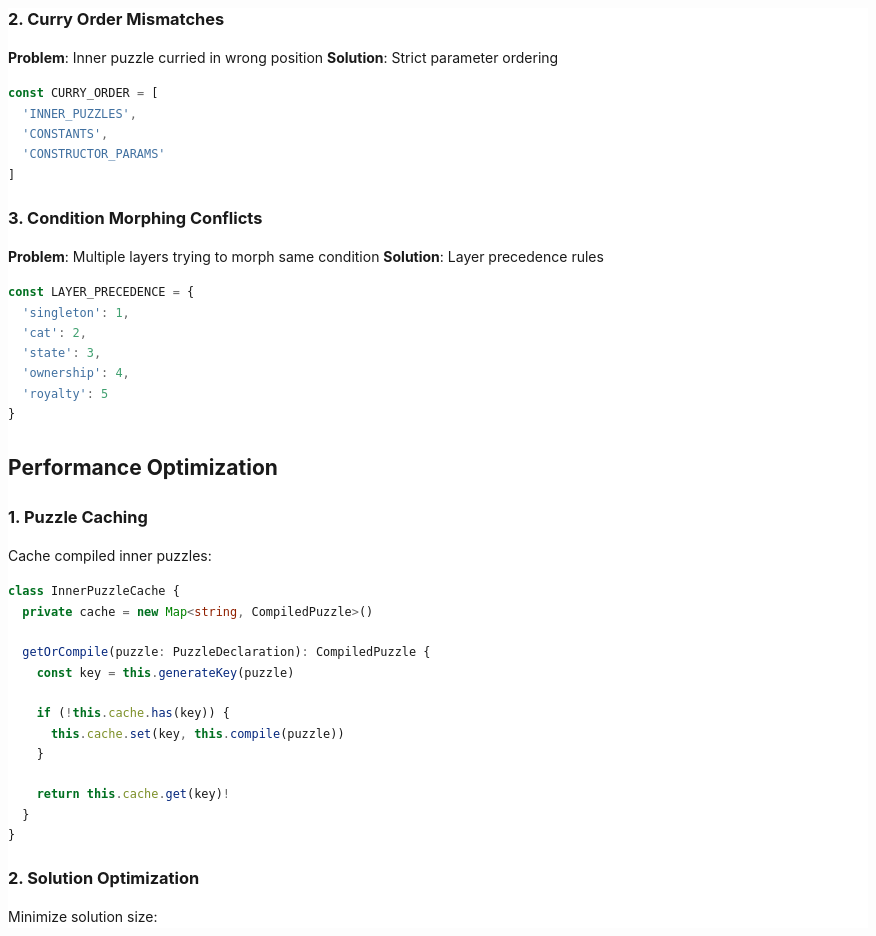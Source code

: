 ### 2. Curry Order Mismatches

**Problem**: Inner puzzle curried in wrong position
**Solution**: Strict parameter ordering

```typescript
const CURRY_ORDER = [
  'INNER_PUZZLES',
  'CONSTANTS',
  'CONSTRUCTOR_PARAMS'
]
```

### 3. Condition Morphing Conflicts

**Problem**: Multiple layers trying to morph same condition
**Solution**: Layer precedence rules

```typescript
const LAYER_PRECEDENCE = {
  'singleton': 1,
  'cat': 2,
  'state': 3,
  'ownership': 4,
  'royalty': 5
}
```

## Performance Optimization

### 1. Puzzle Caching

Cache compiled inner puzzles:

```typescript
class InnerPuzzleCache {
  private cache = new Map<string, CompiledPuzzle>()
  
  getOrCompile(puzzle: PuzzleDeclaration): CompiledPuzzle {
    const key = this.generateKey(puzzle)
    
    if (!this.cache.has(key)) {
      this.cache.set(key, this.compile(puzzle))
    }
    
    return this.cache.get(key)!
  }
}
```

### 2. Solution Optimization

Minimize solution size:
